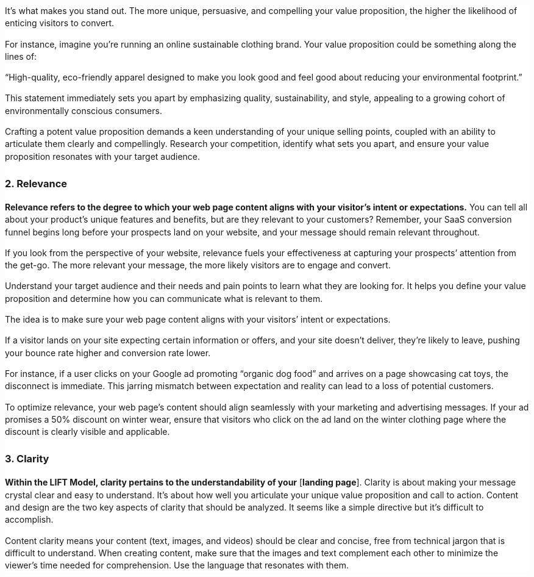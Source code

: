 It’s what makes you stand out. The more unique, persuasive, and compelling your value proposition, the higher the likelihood of enticing visitors to convert.

For instance, imagine you’re running an online sustainable clothing brand. Your value proposition could be something along the lines of:

“High-quality, eco-friendly apparel designed to make you look good and feel good about reducing your environmental footprint.”

This statement immediately sets you apart by emphasizing quality, sustainability, and style, appealing to a growing cohort of environmentally conscious consumers.

Crafting a potent value proposition demands a keen understanding of your unique selling points, coupled with an ability to articulate them clearly and compellingly. Research your competition, identify what sets you apart, and ensure your value proposition resonates with your target audience.

### 2\. Relevance

**Relevance refers to the degree to which your web page content aligns with your visitor’s intent or expectations.**
You can tell all about your product’s unique features and benefits, but are they relevant to your customers? Remember, your SaaS conversion funnel begins long before your prospects land on your website, and your message should remain relevant throughout.

If you look from the perspective of your website, relevance fuels your effectiveness at capturing your prospects’ attention from the get-go. The more relevant your message, the more likely visitors are to engage and convert.

Understand your target audience and their needs and pain points to learn what they are looking for. It helps you define your value proposition and determine how you can communicate what is relevant to them.

The idea is to make sure your web page content aligns with your visitors’ intent or expectations.

If a visitor lands on your site expecting certain information or offers, and your site doesn’t deliver, they’re likely to leave, pushing your bounce rate higher and conversion rate lower.

For instance, if a user clicks on your Google ad promoting “organic dog food” and arrives on a page showcasing cat toys, the disconnect is immediate. This jarring mismatch between expectation and reality can lead to a loss of potential customers.

To optimize relevance, your web page’s content should align seamlessly with your marketing and advertising messages. If your ad promises a 50% discount on winter wear, ensure that visitors who click on the ad land on the winter clothing page where the discount is clearly visible and applicable.

### 3\. Clarity

**Within the LIFT Model, clarity pertains to the understandability of your** [**landing page**].
Clarity is about making your message crystal clear and easy to understand. It’s about how well you articulate your unique value proposition and call to action. Content and design are the two key aspects of clarity that should be analyzed. It seems like a simple directive but it’s difficult to accomplish.

Content clarity means your content (text, images, and videos) should be clear and concise, free from technical jargon that is difficult to understand. When creating content, make sure that the images and text complement each other to minimize the viewer’s time needed for comprehension. Use the language that resonates with them.
